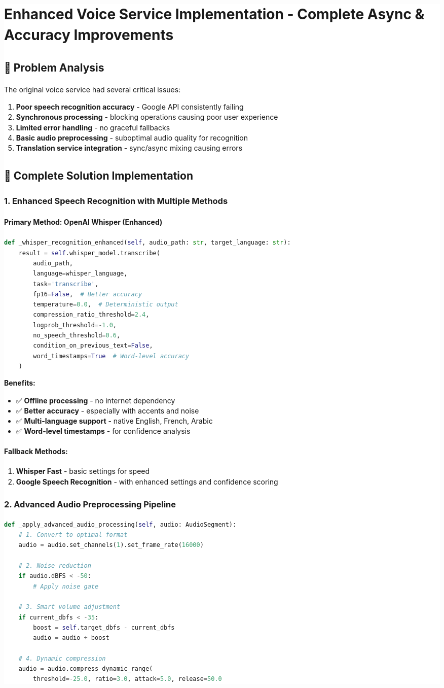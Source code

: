 # Enhanced Voice Service Implementation - Complete Async & Accuracy Improvements

## 🎯 Problem Analysis
The original voice service had several critical issues:
1. **Poor speech recognition accuracy** - Google API consistently failing
2. **Synchronous processing** - blocking operations causing poor user experience
3. **Limited error handling** - no graceful fallbacks
4. **Basic audio preprocessing** - suboptimal audio quality for recognition
5. **Translation service integration** - sync/async mixing causing errors

## 🚀 Complete Solution Implementation

### 1. **Enhanced Speech Recognition with Multiple Methods**

#### **Primary Method: OpenAI Whisper (Enhanced)**
```python
def _whisper_recognition_enhanced(self, audio_path: str, target_language: str):
    result = self.whisper_model.transcribe(
        audio_path,
        language=whisper_language,
        task='transcribe',
        fp16=False,  # Better accuracy
        temperature=0.0,  # Deterministic output
        compression_ratio_threshold=2.4,
        logprob_threshold=-1.0,
        no_speech_threshold=0.6,
        condition_on_previous_text=False,
        word_timestamps=True  # Word-level accuracy
    )
```

**Benefits:**
- ✅ **Offline processing** - no internet dependency
- ✅ **Better accuracy** - especially with accents and noise
- ✅ **Multi-language support** - native English, French, Arabic
- ✅ **Word-level timestamps** - for confidence analysis

#### **Fallback Methods:**
1. **Whisper Fast** - basic settings for speed
2. **Google Speech Recognition** - with enhanced settings and confidence scoring

### 2. **Advanced Audio Preprocessing Pipeline**

```python
def _apply_advanced_audio_processing(self, audio: AudioSegment):
    # 1. Convert to optimal format
    audio = audio.set_channels(1).set_frame_rate(16000)
    
    # 2. Noise reduction
    if audio.dBFS < -50:
        # Apply noise gate
        
    # 3. Smart volume adjustment
    if current_dbfs < -35:
        boost = self.target_dbfs - current_dbfs
        audio = audio + boost
    
    # 4. Dynamic compression
    audio = audio.compress_dynamic_range(
        threshold=-25.0, ratio=3.0, attack=5.0, release=50.0
```